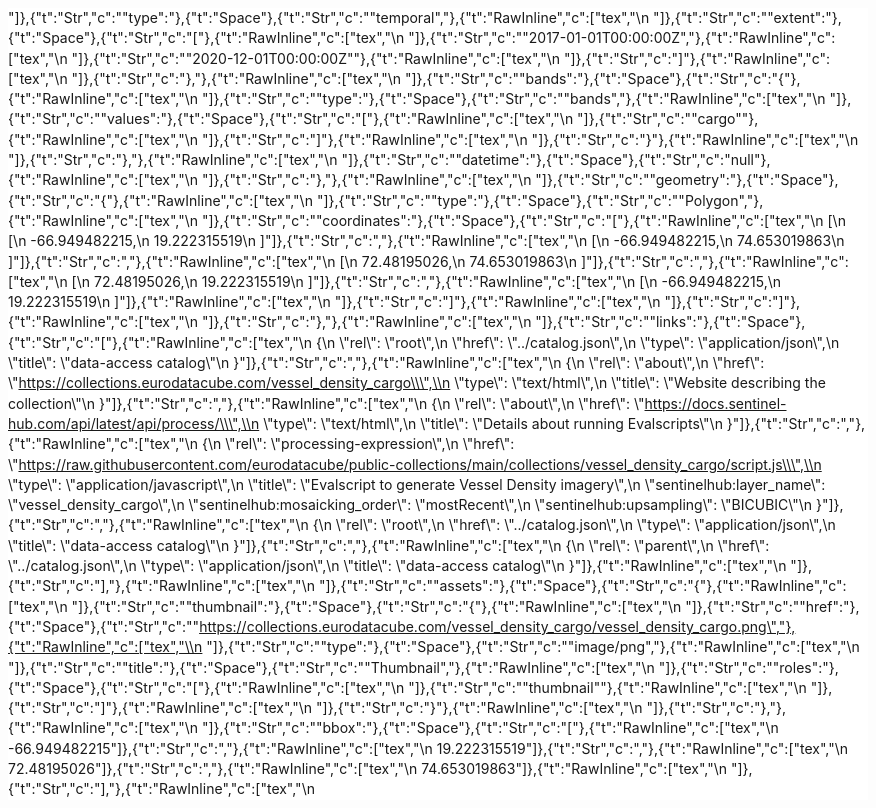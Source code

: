 "]},{"t":"Str","c":"\"type\":"},{"t":"Space"},{"t":"Str","c":"\"temporal\","},{"t":"RawInline","c":["tex","\\n        "]},{"t":"Str","c":"\"extent\":"},{"t":"Space"},{"t":"Str","c":"["},{"t":"RawInline","c":["tex","\\n          "]},{"t":"Str","c":"\"2017-01-01T00:00:00Z\","},{"t":"RawInline","c":["tex","\\n          "]},{"t":"Str","c":"\"2020-12-01T00:00:00Z\""},{"t":"RawInline","c":["tex","\\n        "]},{"t":"Str","c":"]"},{"t":"RawInline","c":["tex","\\n      "]},{"t":"Str","c":"},"},{"t":"RawInline","c":["tex","\\n      "]},{"t":"Str","c":"\"bands\":"},{"t":"Space"},{"t":"Str","c":"{"},{"t":"RawInline","c":["tex","\\n        "]},{"t":"Str","c":"\"type\":"},{"t":"Space"},{"t":"Str","c":"\"bands\","},{"t":"RawInline","c":["tex","\\n        "]},{"t":"Str","c":"\"values\":"},{"t":"Space"},{"t":"Str","c":"["},{"t":"RawInline","c":["tex","\\n          "]},{"t":"Str","c":"\"cargo\""},{"t":"RawInline","c":["tex","\\n        "]},{"t":"Str","c":"]"},{"t":"RawInline","c":["tex","\\n      "]},{"t":"Str","c":"}"},{"t":"RawInline","c":["tex","\\n    "]},{"t":"Str","c":"},"},{"t":"RawInline","c":["tex","\\n    "]},{"t":"Str","c":"\"datetime\":"},{"t":"Space"},{"t":"Str","c":"null"},{"t":"RawInline","c":["tex","\\n  "]},{"t":"Str","c":"},"},{"t":"RawInline","c":["tex","\\n  "]},{"t":"Str","c":"\"geometry\":"},{"t":"Space"},{"t":"Str","c":"{"},{"t":"RawInline","c":["tex","\\n    "]},{"t":"Str","c":"\"type\":"},{"t":"Space"},{"t":"Str","c":"\"Polygon\","},{"t":"RawInline","c":["tex","\\n    "]},{"t":"Str","c":"\"coordinates\":"},{"t":"Space"},{"t":"Str","c":"["},{"t":"RawInline","c":["tex","\\n      [\\n        [\\n          -66.949482215,\\n          19.222315519\\n        ]"]},{"t":"Str","c":","},{"t":"RawInline","c":["tex","\\n        [\\n          -66.949482215,\\n          74.653019863\\n        ]"]},{"t":"Str","c":","},{"t":"RawInline","c":["tex","\\n        [\\n          72.48195026,\\n          74.653019863\\n        ]"]},{"t":"Str","c":","},{"t":"RawInline","c":["tex","\\n        [\\n          72.48195026,\\n          19.222315519\\n        ]"]},{"t":"Str","c":","},{"t":"RawInline","c":["tex","\\n        [\\n          -66.949482215,\\n          19.222315519\\n        ]"]},{"t":"RawInline","c":["tex","\\n      "]},{"t":"Str","c":"]"},{"t":"RawInline","c":["tex","\\n    "]},{"t":"Str","c":"]"},{"t":"RawInline","c":["tex","\\n  "]},{"t":"Str","c":"},"},{"t":"RawInline","c":["tex","\\n  "]},{"t":"Str","c":"\"links\":"},{"t":"Space"},{"t":"Str","c":"["},{"t":"RawInline","c":["tex","\\n    {\\n      \\\"rel\\\": \\\"root\\\",\\n      \\\"href\\\": \\\"../catalog.json\\\",\\n      \\\"type\\\": \\\"application/json\\\",\\n      \\\"title\\\": \\\"data-access catalog\\\"\\n    }"]},{"t":"Str","c":","},{"t":"RawInline","c":["tex","\\n    {\\n      \\\"rel\\\": \\\"about\\\",\\n      \\\"href\\\": \\\"https://collections.eurodatacube.com/vessel_density_cargo\\\",\\n      \\\"type\\\": \\\"text/html\\\",\\n      \\\"title\\\": \\\"Website describing the collection\\\"\\n    }"]},{"t":"Str","c":","},{"t":"RawInline","c":["tex","\\n    {\\n      \\\"rel\\\": \\\"about\\\",\\n      \\\"href\\\": \\\"https://docs.sentinel-hub.com/api/latest/api/process/\\\",\\n      \\\"type\\\": \\\"text/html\\\",\\n      \\\"title\\\": \\\"Details about running Evalscripts\\\"\\n    }"]},{"t":"Str","c":","},{"t":"RawInline","c":["tex","\\n    {\\n      \\\"rel\\\": \\\"processing-expression\\\",\\n      \\\"href\\\": \\\"https://raw.githubusercontent.com/eurodatacube/public-collections/main/collections/vessel_density_cargo/script.js\\\",\\n      \\\"type\\\": \\\"application/javascript\\\",\\n      \\\"title\\\": \\\"Evalscript to generate Vessel Density imagery\\\",\\n      \\\"sentinelhub:layer_name\\\": \\\"vessel_density_cargo\\\",\\n      \\\"sentinelhub:mosaicking_order\\\": \\\"mostRecent\\\",\\n      \\\"sentinelhub:upsampling\\\": \\\"BICUBIC\\\"\\n    }"]},{"t":"Str","c":","},{"t":"RawInline","c":["tex","\\n    {\\n      \\\"rel\\\": \\\"root\\\",\\n      \\\"href\\\": \\\"../catalog.json\\\",\\n      \\\"type\\\": \\\"application/json\\\",\\n      \\\"title\\\": \\\"data-access catalog\\\"\\n    }"]},{"t":"Str","c":","},{"t":"RawInline","c":["tex","\\n    {\\n      \\\"rel\\\": \\\"parent\\\",\\n      \\\"href\\\": \\\"../catalog.json\\\",\\n      \\\"type\\\": \\\"application/json\\\",\\n      \\\"title\\\": \\\"data-access catalog\\\"\\n    }"]},{"t":"RawInline","c":["tex","\\n  "]},{"t":"Str","c":"],"},{"t":"RawInline","c":["tex","\\n  "]},{"t":"Str","c":"\"assets\":"},{"t":"Space"},{"t":"Str","c":"{"},{"t":"RawInline","c":["tex","\\n    "]},{"t":"Str","c":"\"thumbnail\":"},{"t":"Space"},{"t":"Str","c":"{"},{"t":"RawInline","c":["tex","\\n      "]},{"t":"Str","c":"\"href\":"},{"t":"Space"},{"t":"Str","c":"\"https://collections.eurodatacube.com/vessel_density_cargo/vessel_density_cargo.png\","},{"t":"RawInline","c":["tex","\\n      "]},{"t":"Str","c":"\"type\":"},{"t":"Space"},{"t":"Str","c":"\"image/png\","},{"t":"RawInline","c":["tex","\\n      "]},{"t":"Str","c":"\"title\":"},{"t":"Space"},{"t":"Str","c":"\"Thumbnail\","},{"t":"RawInline","c":["tex","\\n      "]},{"t":"Str","c":"\"roles\":"},{"t":"Space"},{"t":"Str","c":"["},{"t":"RawInline","c":["tex","\\n        "]},{"t":"Str","c":"\"thumbnail\""},{"t":"RawInline","c":["tex","\\n      "]},{"t":"Str","c":"]"},{"t":"RawInline","c":["tex","\\n    "]},{"t":"Str","c":"}"},{"t":"RawInline","c":["tex","\\n  "]},{"t":"Str","c":"},"},{"t":"RawInline","c":["tex","\\n  "]},{"t":"Str","c":"\"bbox\":"},{"t":"Space"},{"t":"Str","c":"["},{"t":"RawInline","c":["tex","\\n    -66.949482215"]},{"t":"Str","c":","},{"t":"RawInline","c":["tex","\\n    19.222315519"]},{"t":"Str","c":","},{"t":"RawInline","c":["tex","\\n    72.48195026"]},{"t":"Str","c":","},{"t":"RawInline","c":["tex","\\n    74.653019863"]},{"t":"RawInline","c":["tex","\\n  "]},{"t":"Str","c":"],"},{"t":"RawInline","c":["tex","\\n
